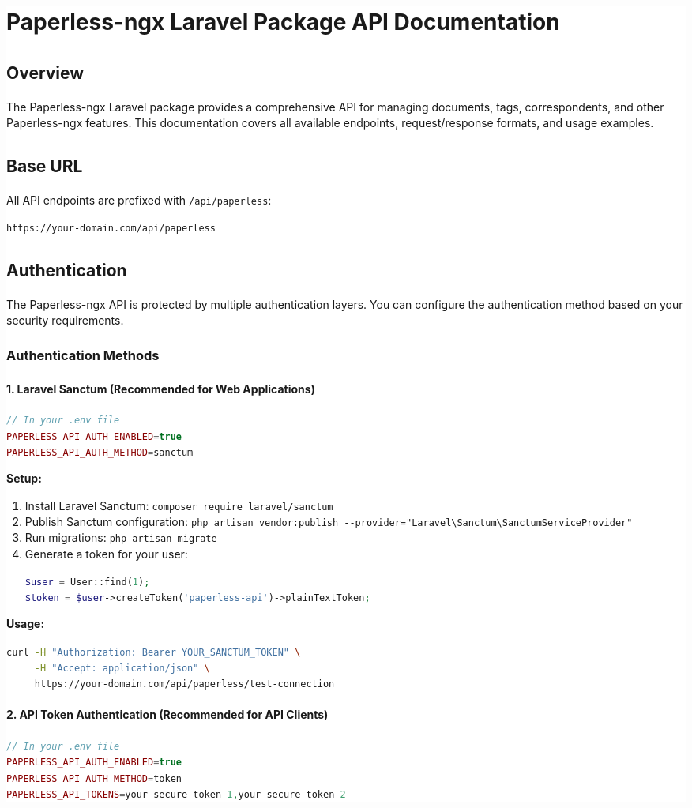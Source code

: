 # Paperless-ngx Laravel Package API Documentation

## Overview

The Paperless-ngx Laravel package provides a comprehensive API for managing documents, tags, correspondents, and other Paperless-ngx features. This documentation covers all available endpoints, request/response formats, and usage examples.

## Base URL

All API endpoints are prefixed with `/api/paperless`:

```
https://your-domain.com/api/paperless
```

## Authentication

The Paperless-ngx API is protected by multiple authentication layers. You can configure the authentication method based on your security requirements.

### Authentication Methods

#### 1. Laravel Sanctum (Recommended for Web Applications)
```php
// In your .env file
PAPERLESS_API_AUTH_ENABLED=true
PAPERLESS_API_AUTH_METHOD=sanctum
```

**Setup:**
1. Install Laravel Sanctum: `composer require laravel/sanctum`
2. Publish Sanctum configuration: `php artisan vendor:publish --provider="Laravel\Sanctum\SanctumServiceProvider"`
3. Run migrations: `php artisan migrate`
4. Generate a token for your user:
   ```php
   $user = User::find(1);
   $token = $user->createToken('paperless-api')->plainTextToken;
   ```

**Usage:**
```bash
curl -H "Authorization: Bearer YOUR_SANCTUM_TOKEN" \
     -H "Accept: application/json" \
     https://your-domain.com/api/paperless/test-connection
```

#### 2. API Token Authentication (Recommended for API Clients)
```php
// In your .env file
PAPERLESS_API_AUTH_ENABLED=true
PAPERLESS_API_AUTH_METHOD=token
PAPERLESS_API_TOKENS=your-secure-token-1,your-secure-token-2
```
